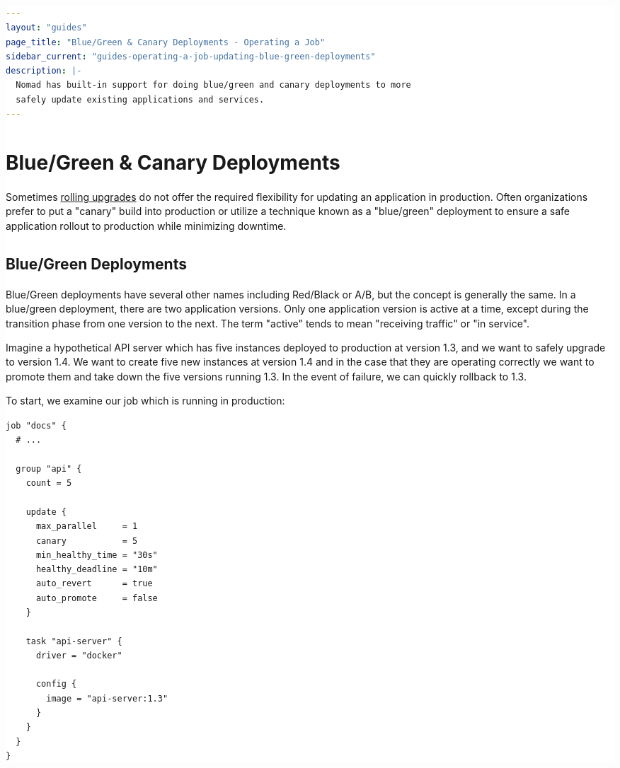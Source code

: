 ```yaml
---
layout: "guides"
page_title: "Blue/Green & Canary Deployments - Operating a Job"
sidebar_current: "guides-operating-a-job-updating-blue-green-deployments"
description: |-
  Nomad has built-in support for doing blue/green and canary deployments to more
  safely update existing applications and services.
---
```


# Blue/Green &amp; Canary Deployments

Sometimes [rolling
upgrades](/guides/operating-a-job/update-strategies/rolling-upgrades.html) do not
offer the required flexibility for updating an application in production. Often
organizations prefer to put a "canary" build into production or utilize a
technique known as a "blue/green" deployment to ensure a safe application
rollout to production while minimizing downtime.

## Blue/Green Deployments

Blue/Green deployments have several other names including Red/Black or A/B, but
the concept is generally the same. In a blue/green deployment, there are two
application versions. Only one application version is active at a time, except
during the transition phase from one version to the next. The term "active"
tends to mean "receiving traffic" or "in service".

Imagine a hypothetical API server which has five instances deployed to
production at version 1.3, and we want to safely upgrade to version 1.4. We want
to create five new instances at version 1.4 and in the case that they are
operating correctly we want to promote them and take down the five versions
running 1.3. In the event of failure, we can quickly rollback to 1.3.

To start, we examine our job which is running in production:

```hcl
job "docs" {
  # ...

  group "api" {
    count = 5

    update {
      max_parallel     = 1
      canary           = 5
      min_healthy_time = "30s"
      healthy_deadline = "10m"
      auto_revert      = true
      auto_promote     = false
    }

    task "api-server" {
      driver = "docker"

      config {
        image = "api-server:1.3"
      }
    }
  }
}
```
